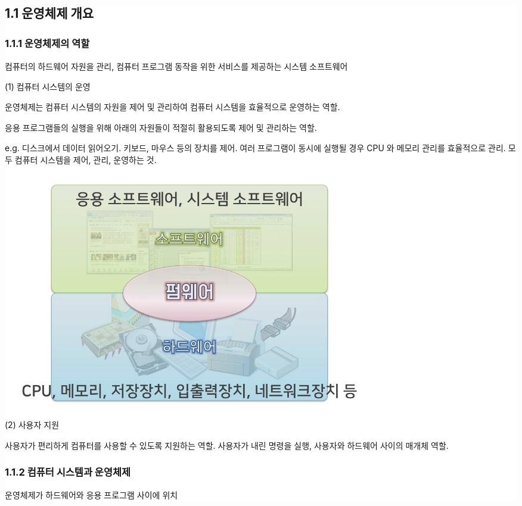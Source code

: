 ## 1.1 운영체제 개요

### 1.1.1 운영체제의 역할

컴퓨터의 하드웨어 자원을 관리, 컴퓨터 프로그램 동작을 위한 서비스를 제공하는 시스템 소프트웨어

(1) 컴퓨터 시스템의 운영

운영체제는 컴퓨터 시스템의 자원을 제어 및 관리하여 컴퓨터 시스템을 효율적으로 운영하는 역할.

응용 프로그램들의 실행을 위해 아래의 자원들이 적절히 활용되도록 제어 및 관리하는 역할.

e.g. 디스크에서 데이터 읽어오기. 키보드, 마우스 등의 장치를 제어. 여러 프로그램이 동시에 실행될 경우 CPU 와 메모리 관리를 효율적으로 관리. 모두 컴퓨터 시스템을 제어, 관리, 운영하는 것.

<img width="600px"  src='./image/1.png'>

(2) 사용자 지원

사용자가 편리하게 컴퓨터를 사용할 수 있도록 지원하는 역할. 사용자가 내린 명령을 실행, 사용자와 하드웨어 사이의 매개체 역할.

### 1.1.2 컴퓨터 시스템과 운영체제

운영체제가 하드웨어와 응용 프로그램 사이에 위치
